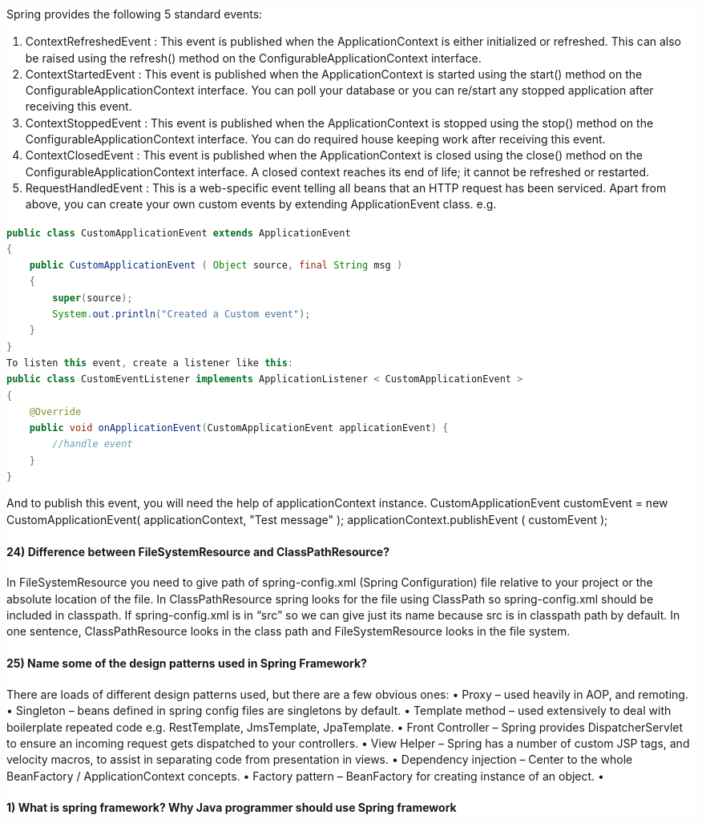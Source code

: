 Spring provides the following 5 standard events:
1.	ContextRefreshedEvent : This event is published when the ApplicationContext is either initialized or refreshed. This can also be raised using the refresh() method on the ConfigurableApplicationContext interface.
2.	ContextStartedEvent : This event is published when the ApplicationContext is started using the start() method on the ConfigurableApplicationContext interface. You can poll your database or you can re/start any stopped application after receiving this event.
3.	ContextStoppedEvent : This event is published when the ApplicationContext is stopped using the stop() method on the ConfigurableApplicationContext interface. You can do required house keeping work after receiving this event.
4.	ContextClosedEvent : This event is published when the ApplicationContext is closed using the close() method on the ConfigurableApplicationContext interface. A closed context reaches its end of life; it cannot be refreshed or restarted.
5.	RequestHandledEvent : This is a web-specific event telling all beans that an HTTP request has been serviced.
Apart from above, you can create your own custom events by extending ApplicationEvent class. e.g.
```java
public class CustomApplicationEvent extends ApplicationEvent 
{ 
    public CustomApplicationEvent ( Object source, final String msg ) 
    {
        super(source);
        System.out.println("Created a Custom event");
    }
}
To listen this event, create a listener like this:
public class CustomEventListener implements ApplicationListener < CustomApplicationEvent > 
{
    @Override
    public void onApplicationEvent(CustomApplicationEvent applicationEvent) {
        //handle event
    }
}
```
And to publish this event, you will need the help of applicationContext instance.
CustomApplicationEvent customEvent = new CustomApplicationEvent( applicationContext, "Test message" );
applicationContext.publishEvent ( customEvent ); 
#### 24) Difference between FileSystemResource and ClassPathResource? 
In FileSystemResource you need to give path of spring-config.xml (Spring Configuration) file relative to your project or the absolute location of the file.
In ClassPathResource spring looks for the file using ClassPath so spring-config.xml should be included in classpath. If spring-config.xml is in “src” so we can give just its name because src is in classpath path by default.
In one sentence, ClassPathResource looks in the class path and FileSystemResource looks in the file system. 
#### 25) Name some of the design patterns used in Spring Framework?
There are loads of different design patterns used, but there are a few obvious ones:
•	Proxy – used heavily in AOP, and remoting.
•	Singleton – beans defined in spring config files are singletons by default.
•	Template method – used extensively to deal with boilerplate repeated code e.g. RestTemplate, JmsTemplate, JpaTemplate.
•	Front Controller – Spring provides DispatcherServlet to ensure an incoming request gets dispatched to your controllers.
•	View Helper – Spring has a number of custom JSP tags, and velocity macros, to assist in separating code from presentation in views.
•	Dependency injection – Center to the whole BeanFactory / ApplicationContext concepts.
•	Factory pattern – BeanFactory for creating instance of an object.
•	
#### 1) What is spring framework? Why Java programmer should use Spring framework